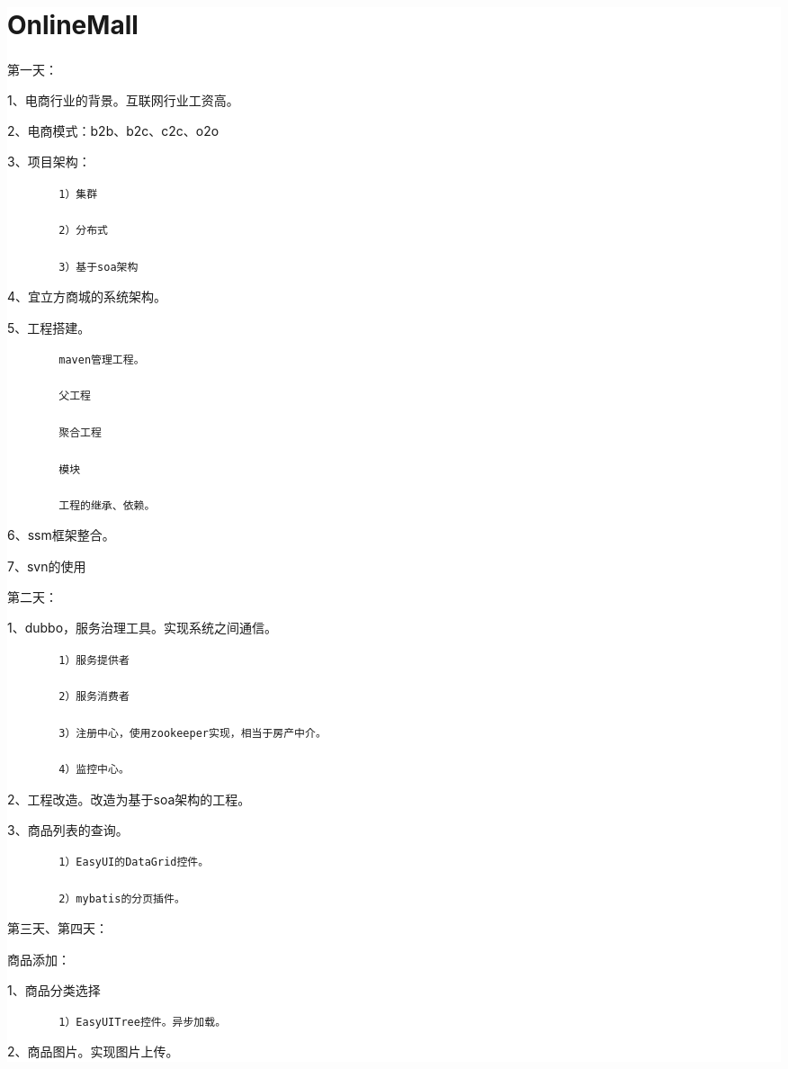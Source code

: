# OnlineMall

第一天：

1、电商行业的背景。互联网行业工资高。

2、电商模式：b2b、b2c、c2c、o2o

3、项目架构：

            1）集群

            2）分布式

            3）基于soa架构

4、宜立方商城的系统架构。

5、工程搭建。

            maven管理工程。

            父工程

            聚合工程

            模块

            工程的继承、依赖。

6、ssm框架整合。

7、svn的使用

第二天：

1、dubbo，服务治理工具。实现系统之间通信。

            1）服务提供者

            2）服务消费者

            3）注册中心，使用zookeeper实现，相当于房产中介。

            4）监控中心。

2、工程改造。改造为基于soa架构的工程。

3、商品列表的查询。

            1）EasyUI的DataGrid控件。

            2）mybatis的分页插件。

第三天、第四天：

商品添加：

1、商品分类选择

            1）EasyUITree控件。异步加载。

2、商品图片。实现图片上传。
